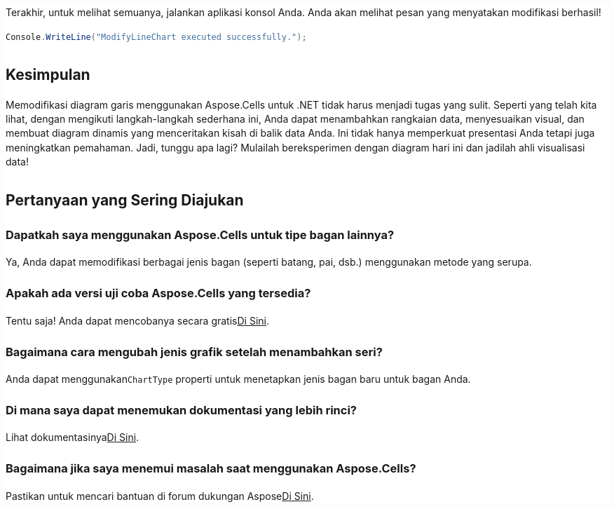 Terakhir, untuk melihat semuanya, jalankan aplikasi konsol Anda. Anda akan melihat pesan yang menyatakan modifikasi berhasil!

```csharp
Console.WriteLine("ModifyLineChart executed successfully.");
```

## Kesimpulan 

Memodifikasi diagram garis menggunakan Aspose.Cells untuk .NET tidak harus menjadi tugas yang sulit. Seperti yang telah kita lihat, dengan mengikuti langkah-langkah sederhana ini, Anda dapat menambahkan rangkaian data, menyesuaikan visual, dan membuat diagram dinamis yang menceritakan kisah di balik data Anda. Ini tidak hanya memperkuat presentasi Anda tetapi juga meningkatkan pemahaman. Jadi, tunggu apa lagi? Mulailah bereksperimen dengan diagram hari ini dan jadilah ahli visualisasi data!

## Pertanyaan yang Sering Diajukan

### Dapatkah saya menggunakan Aspose.Cells untuk tipe bagan lainnya?
Ya, Anda dapat memodifikasi berbagai jenis bagan (seperti batang, pai, dsb.) menggunakan metode yang serupa.

### Apakah ada versi uji coba Aspose.Cells yang tersedia?
 Tentu saja! Anda dapat mencobanya secara gratis[Di Sini](https://releases.aspose.com/).

### Bagaimana cara mengubah jenis grafik setelah menambahkan seri?
 Anda dapat menggunakan`ChartType` properti untuk menetapkan jenis bagan baru untuk bagan Anda.

### Di mana saya dapat menemukan dokumentasi yang lebih rinci?
 Lihat dokumentasinya[Di Sini](https://reference.aspose.com/cells/net/).

### Bagaimana jika saya menemui masalah saat menggunakan Aspose.Cells?
 Pastikan untuk mencari bantuan di forum dukungan Aspose[Di Sini](https://forum.aspose.com/c/cells/9).